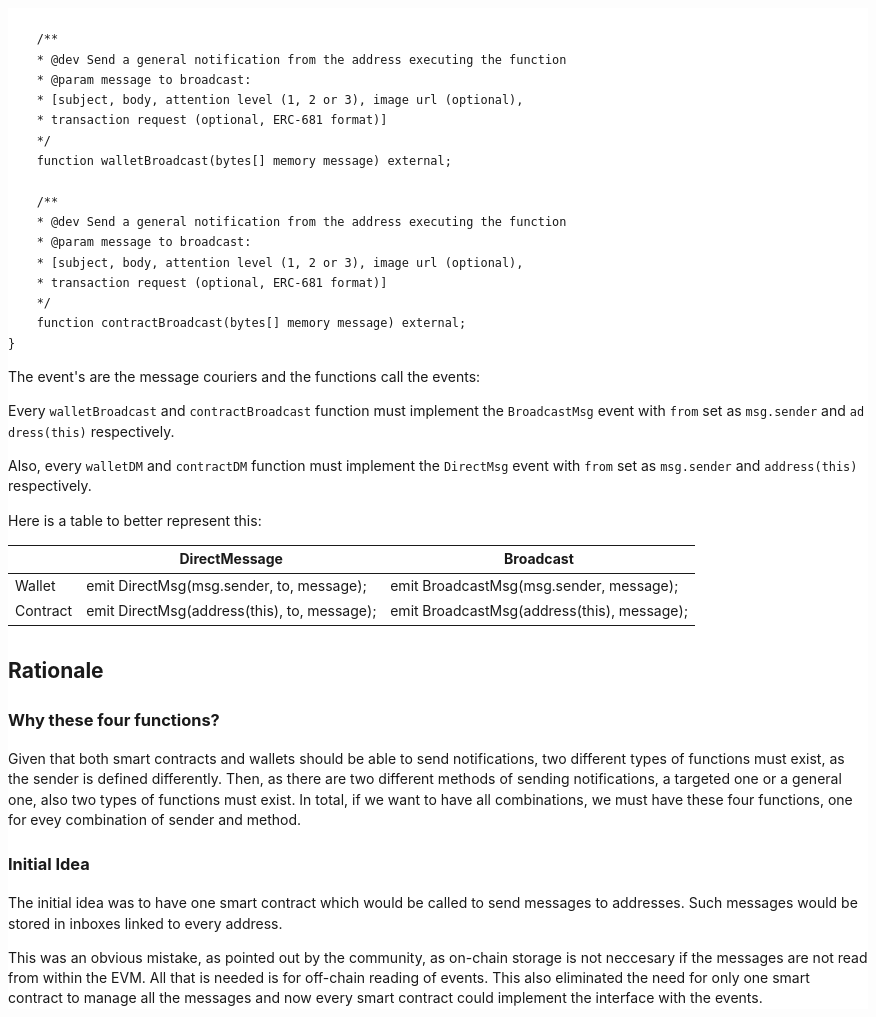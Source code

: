 ```solidity
    
    /**
    * @dev Send a general notification from the address executing the function
    * @param message to broadcast:
    * [subject, body, attention level (1, 2 or 3), image url (optional),
    * transaction request (optional, ERC-681 format)]
    */
    function walletBroadcast(bytes[] memory message) external;

    /**
    * @dev Send a general notification from the address executing the function
    * @param message to broadcast:
    * [subject, body, attention level (1, 2 or 3), image url (optional),
    * transaction request (optional, ERC-681 format)]
    */
    function contractBroadcast(bytes[] memory message) external;
}
```

The event's are the message couriers and the functions call the events:

Every `walletBroadcast` and `contractBroadcast` function must implement the `BroadcastMsg` event with `from` set as `msg.sender` and `address(this)` respectively.

Also, every `walletDM` and `contractDM` function must implement the `DirectMsg` event with `from` set as `msg.sender` and `address(this)` respectively.

Here is a table to better represent this:

|          | DirectMessage                                     | Broadcast                                        |
| -------- | ------------------------------------------------- | ------------------------------------------------ |
| Wallet   | emit DirectMsg(msg.sender, to, message);    | emit BroadcastMsg(msg.sender, message);    |
| Contract | emit DirectMsg(address(this), to, message); | emit BroadcastMsg(address(this), message); |

## Rationale

### Why these four functions?

Given that both smart contracts and wallets should be able to send notifications, two different types of functions must exist, as the sender is defined differently.
Then, as there are two different methods of sending notifications, a targeted one or a general one, also two types of functions must exist.
In total, if we want to have all combinations, we must have these four functions, one for evey combination of sender and method.

### Initial Idea

The initial idea was to have one smart contract which would be called to send messages to addresses. Such messages would be stored in inboxes linked to every address.

This was an obvious mistake, as pointed out by the community, as on-chain storage is not neccesary if the messages are not read from within the EVM. All that is needed is for off-chain reading of events. This also eliminated the need for only one smart contract to manage all the messages and now every smart contract could implement the interface with the events.
